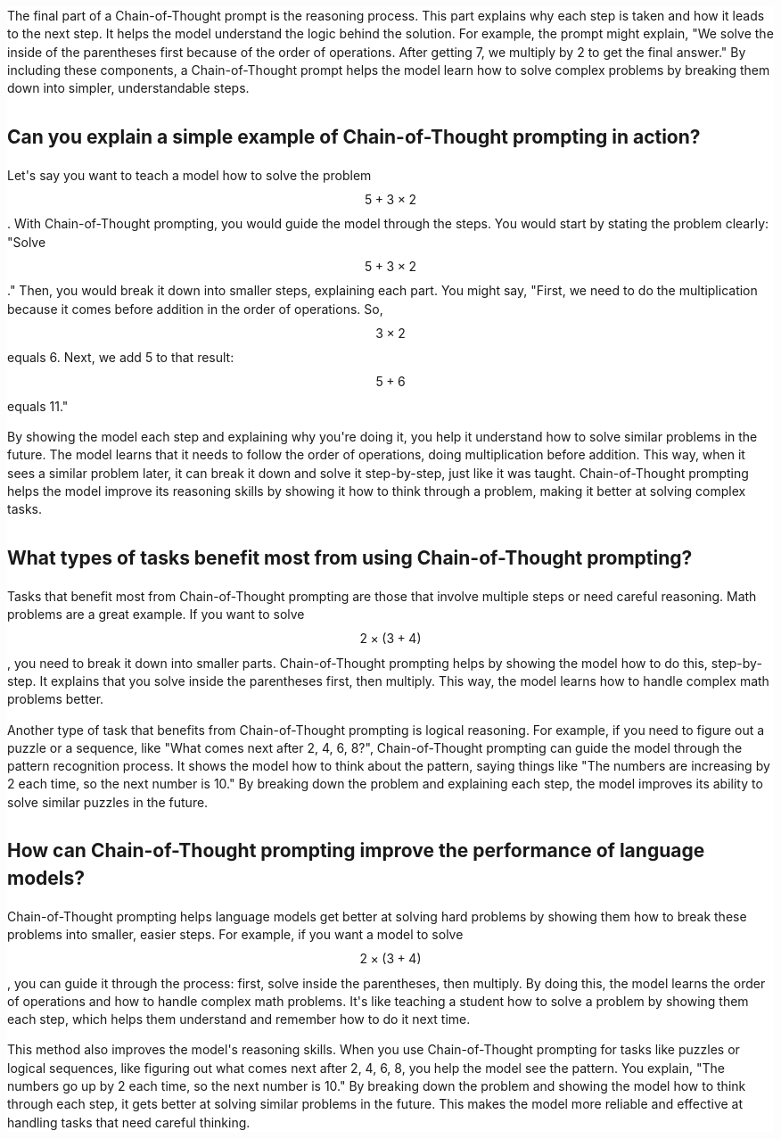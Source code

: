 The final part of a Chain-of-Thought prompt is the reasoning process. This part explains why each step is taken and how it leads to the next step. It helps the model understand the logic behind the solution. For example, the prompt might explain, "We solve the inside of the parentheses first because of the order of operations. After getting 7, we multiply by 2 to get the final answer." By including these components, a Chain-of-Thought prompt helps the model learn how to solve complex problems by breaking them down into simpler, understandable steps.

## Can you explain a simple example of Chain-of-Thought prompting in action?

Let's say you want to teach a model how to solve the problem $$5 + 3 \times 2$$. With Chain-of-Thought prompting, you would guide the model through the steps. You would start by stating the problem clearly: "Solve $$5 + 3 \times 2$$." Then, you would break it down into smaller steps, explaining each part. You might say, "First, we need to do the multiplication because it comes before addition in the order of operations. So, $$3 \times 2$$ equals 6. Next, we add 5 to that result: $$5 + 6$$ equals 11."

By showing the model each step and explaining why you're doing it, you help it understand how to solve similar problems in the future. The model learns that it needs to follow the order of operations, doing multiplication before addition. This way, when it sees a similar problem later, it can break it down and solve it step-by-step, just like it was taught. Chain-of-Thought prompting helps the model improve its reasoning skills by showing it how to think through a problem, making it better at solving complex tasks.

## What types of tasks benefit most from using Chain-of-Thought prompting?

Tasks that benefit most from Chain-of-Thought prompting are those that involve multiple steps or need careful reasoning. Math problems are a great example. If you want to solve $$2 \times (3 + 4)$$, you need to break it down into smaller parts. Chain-of-Thought prompting helps by showing the model how to do this, step-by-step. It explains that you solve inside the parentheses first, then multiply. This way, the model learns how to handle complex math problems better.

Another type of task that benefits from Chain-of-Thought prompting is logical reasoning. For example, if you need to figure out a puzzle or a sequence, like "What comes next after 2, 4, 6, 8?", Chain-of-Thought prompting can guide the model through the pattern recognition process. It shows the model how to think about the pattern, saying things like "The numbers are increasing by 2 each time, so the next number is 10." By breaking down the problem and explaining each step, the model improves its ability to solve similar puzzles in the future.

## How can Chain-of-Thought prompting improve the performance of language models?

Chain-of-Thought prompting helps language models get better at solving hard problems by showing them how to break these problems into smaller, easier steps. For example, if you want a model to solve $$2 \times (3 + 4)$$, you can guide it through the process: first, solve inside the parentheses, then multiply. By doing this, the model learns the order of operations and how to handle complex math problems. It's like teaching a student how to solve a problem by showing them each step, which helps them understand and remember how to do it next time.

This method also improves the model's reasoning skills. When you use Chain-of-Thought prompting for tasks like puzzles or logical sequences, like figuring out what comes next after 2, 4, 6, 8, you help the model see the pattern. You explain, "The numbers go up by 2 each time, so the next number is 10." By breaking down the problem and showing the model how to think through each step, it gets better at solving similar problems in the future. This makes the model more reliable and effective at handling tasks that need careful thinking.
